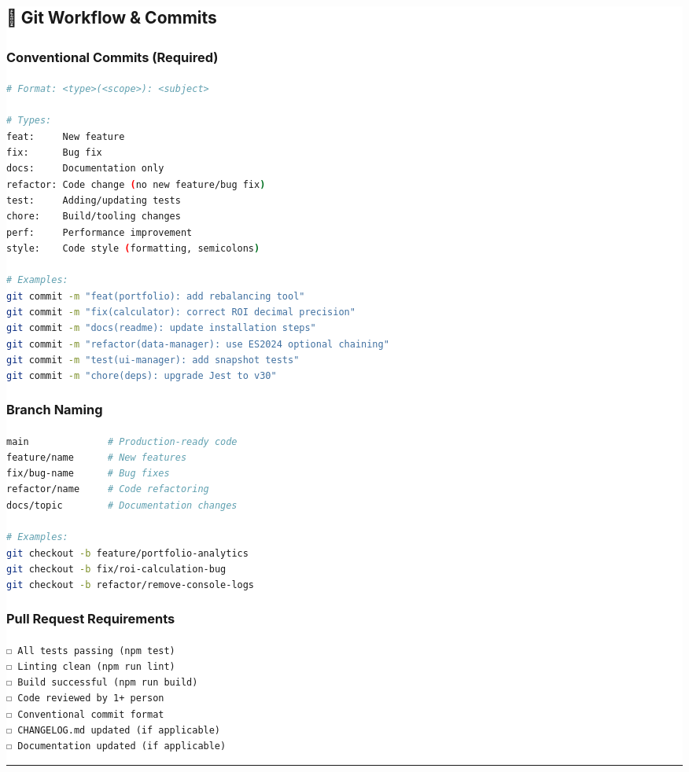 
## 🔄 Git Workflow & Commits

### Conventional Commits (Required)
```bash
# Format: <type>(<scope>): <subject>

# Types:
feat:     New feature
fix:      Bug fix
docs:     Documentation only
refactor: Code change (no new feature/bug fix)
test:     Adding/updating tests
chore:    Build/tooling changes
perf:     Performance improvement
style:    Code style (formatting, semicolons)

# Examples:
git commit -m "feat(portfolio): add rebalancing tool"
git commit -m "fix(calculator): correct ROI decimal precision"
git commit -m "docs(readme): update installation steps"
git commit -m "refactor(data-manager): use ES2024 optional chaining"
git commit -m "test(ui-manager): add snapshot tests"
git commit -m "chore(deps): upgrade Jest to v30"
```

### Branch Naming
```bash
main              # Production-ready code
feature/name      # New features
fix/bug-name      # Bug fixes
refactor/name     # Code refactoring
docs/topic        # Documentation changes

# Examples:
git checkout -b feature/portfolio-analytics
git checkout -b fix/roi-calculation-bug
git checkout -b refactor/remove-console-logs
```

### Pull Request Requirements
```
☐ All tests passing (npm test)
☐ Linting clean (npm run lint)
☐ Build successful (npm run build)
☐ Code reviewed by 1+ person
☐ Conventional commit format
☐ CHANGELOG.md updated (if applicable)
☐ Documentation updated (if applicable)
```

---